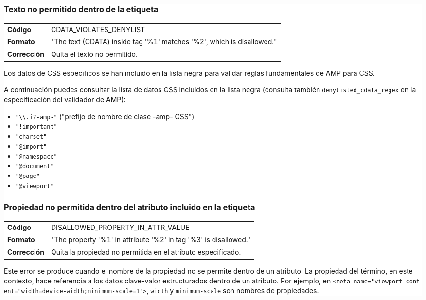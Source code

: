 ### Texto no permitido dentro de la etiqueta

<table>
   <tr>
  	<td class="col-thirty"><strong>Código</strong></td>
  	<td>CDATA_VIOLATES_DENYLIST</td>
  </tr>
   <tr>
  	<td class="col-thirty"><strong>Formato</strong></td>
  	<td>"The text (CDATA) inside tag '%1' matches '%2', which is disallowed."</td>
  </tr>
   <tr>
  	<td class="col-thirty"><strong>Corrección</strong></td>
  	<td>Quita el texto no permitido.</td>
  </tr>
</table>

Los datos de CSS específicos se han incluido en la lista negra para validar reglas fundamentales de AMP para CSS.

A continuación puedes consultar la lista de datos CSS incluidos en la lista negra (consulta también <a href="https://github.com/ampproject/amphtml/blob/master/validator/validator-main.protoascii">`denylisted_cdata_regex` en la especificación del validador de AMP</a>):

* `"\\.i?-amp-"` ("prefijo de nombre de clase -amp- CSS")
* `"!important"`
* `"charset"`
* `"@import"`
* `"@namespace"`
* `"@document"`
* `"@page"`
* `"@viewport"`

### Propiedad no permitida dentro del atributo incluido en la etiqueta

<table>
   <tr>
  	<td class="col-thirty"><strong>Código</strong></td>
  	<td>DISALLOWED_PROPERTY_IN_ATTR_VALUE</td>
  </tr>
   <tr>
  	<td class="col-thirty"><strong>Formato</strong></td>
  	<td>"The property '%1' in attribute '%2' in tag '%3' is disallowed."</td>
  </tr>
   <tr>
  	<td class="col-thirty"><strong>Corrección</strong></td>
  	<td>Quita la propiedad no permitida en el atributo especificado.</td>
  </tr>
</table>

Este error se produce cuando el nombre de la propiedad no se permite dentro de un atributo.
La propiedad del término, en este contexto, hace referencia a los datos clave-valor estructurados dentro de un atributo.
Por ejemplo, en `<meta name="viewport content="width=device-width;minimum-scale=1">`, `width` y `minimum-scale` son nombres de propiedades.
